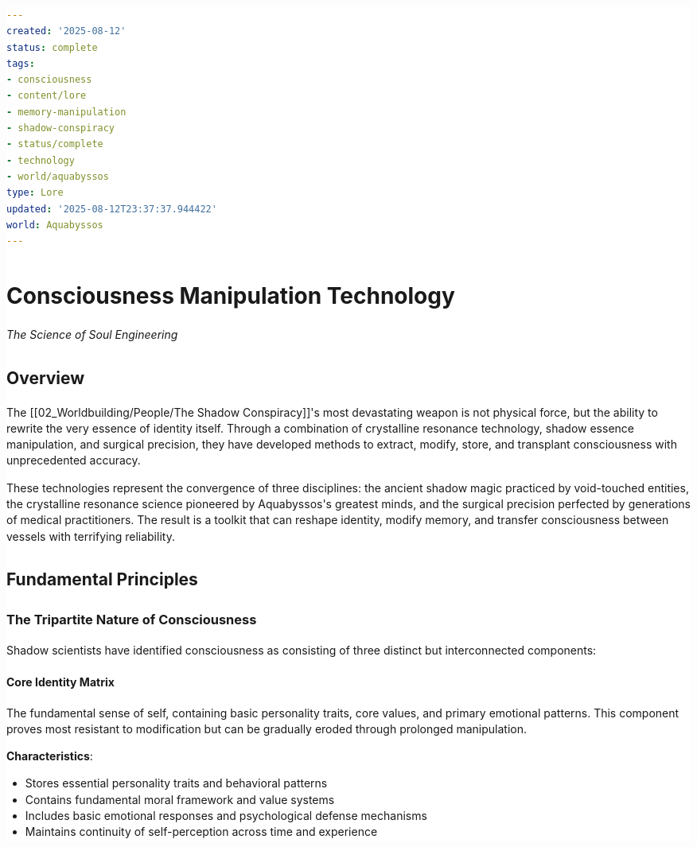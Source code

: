 ```yaml
---
created: '2025-08-12'
status: complete
tags:
- consciousness
- content/lore
- memory-manipulation
- shadow-conspiracy
- status/complete
- technology
- world/aquabyssos
type: Lore
updated: '2025-08-12T23:37:37.944422'
world: Aquabyssos
---
```



# Consciousness Manipulation Technology
*The Science of Soul Engineering*

## Overview

The [[02_Worldbuilding/People/The Shadow Conspiracy]]'s most devastating weapon is not physical force, but the ability to rewrite the very essence of identity itself. Through a combination of crystalline resonance technology, shadow essence manipulation, and surgical precision, they have developed methods to extract, modify, store, and transplant consciousness with unprecedented accuracy.

These technologies represent the convergence of three disciplines: the ancient shadow magic practiced by void-touched entities, the crystalline resonance science pioneered by Aquabyssos's greatest minds, and the surgical precision perfected by generations of medical practitioners. The result is a toolkit that can reshape identity, modify memory, and transfer consciousness between vessels with terrifying reliability.

## Fundamental Principles

### The Tripartite Nature of Consciousness
Shadow scientists have identified consciousness as consisting of three distinct but interconnected components:

#### Core Identity Matrix
The fundamental sense of self, containing basic personality traits, core values, and primary emotional patterns. This component proves most resistant to modification but can be gradually eroded through prolonged manipulation.

**Characteristics**:
- Stores essential personality traits and behavioral patterns
- Contains fundamental moral framework and value systems
- Includes basic emotional responses and psychological defense mechanisms
- Maintains continuity of self-perception across time and experience
